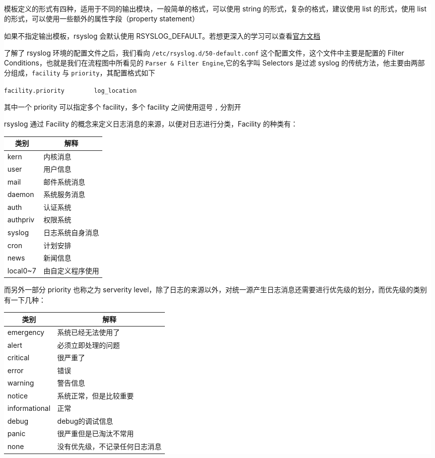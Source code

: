 模板定义的形式有四种，适用于不同的输出模块，一般简单的格式，可以使用 string 的形式，复杂的格式，建议使用 list 的形式，使用 list 的形式，可以使用一些额外的属性字段（property statement）

如果不指定输出模板，rsyslog 会默认使用 RSYSLOG_DEFAULT。若想更深入的学习可以查看[官方文档](http://www.rsyslog.com/doc/v8-stable/configuration/index.html)

了解了 rsyslog 环境的配置文件之后，我们看向 `/etc/rsyslog.d/50-default.conf` 这个配置文件，这个文件中主要是配置的 Filter Conditions，也就是我们在流程图中所看见的 `Parser & Filter Engine`,它的名字叫 Selectors 是过滤 syslog 的传统方法，他主要由两部分组成，`facility` 与 `priority`，其配置格式如下

```
facility.priority　　　　　log_location
```

其中一个 priority 可以指定多个 facility，多个 facility 之间使用逗号 `,` 分割开

rsyslog 通过 Facility 的概念来定义日志消息的来源，以便对日志进行分类，Facility 的种类有：

| 类别     | 解释             |
| -------- | ---------------- |
| kern     | 内核消息         |
| user     | 用户信息         |
| mail     | 邮件系统消息     |
| daemon   | 系统服务消息     |
| auth     | 认证系统         |
| authpriv | 权限系统         |
| syslog   | 日志系统自身消息 |
| cron     | 计划安排         |
| news     | 新闻信息         |
| local0~7 | 由自定义程序使用 |

而另外一部分 priority 也称之为 serverity level，除了日志的来源以外，对统一源产生日志消息还需要进行优先级的划分，而优先级的类别有一下几种：

| 类别          | 解释                           |
| ------------- | ------------------------------ |
| emergency     | 系统已经无法使用了             |
| alert         | 必须立即处理的问题             |
| critical      | 很严重了                       |
| error         | 错误                           |
| warning       | 警告信息                       |
| notice        | 系统正常，但是比较重要         |
| informational | 正常                           |
| debug         | debug的调试信息                |
| panic         | 很严重但是已淘汰不常用         |
| none          | 没有优先级，不记录任何日志消息 |
